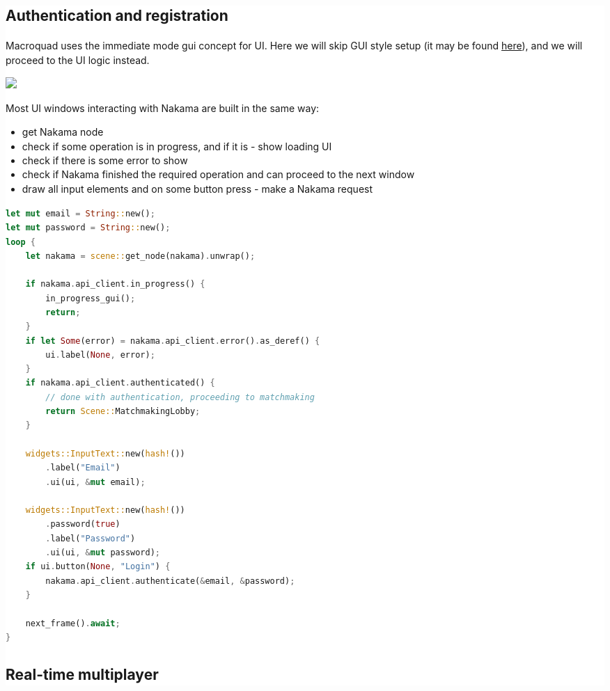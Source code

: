 ## Authentication and registration

Macroquad uses the immediate mode gui concept for UI. Here we will skip GUI style setup (it may be found [here](https://github.com/heroiclabs/fishgame-macroquad/blob/master/src/gui.rs#L36)), and we will proceed to the UI logic instead.

<img src="/fishgame_tutorial/login.png"  width="100%"/>

Most UI windows interacting with Nakama are built in the same way:
- get Nakama node
- check if some operation is in progress, and if it is - show loading UI
- check if there is some error to show
- check if Nakama finished the required operation and can proceed to the next window
- draw all input elements and on some button press - make a Nakama request

```rust
let mut email = String::new();
let mut password = String::new();
loop {
    let nakama = scene::get_node(nakama).unwrap();
            
    if nakama.api_client.in_progress() {
        in_progress_gui();
        return;
    }
    if let Some(error) = nakama.api_client.error().as_deref() {
        ui.label(None, error);
    }
    if nakama.api_client.authenticated() {
        // done with authentication, proceeding to matchmaking
        return Scene::MatchmakingLobby;
    }

    widgets::InputText::new(hash!())
        .label("Email")
        .ui(ui, &mut email);

    widgets::InputText::new(hash!())
        .password(true)
        .label("Password")
        .ui(ui, &mut password);
    if ui.button(None, "Login") {
        nakama.api_client.authenticate(&email, &password);
    }

    next_frame().await;
}
```

## Real-time multiplayer
